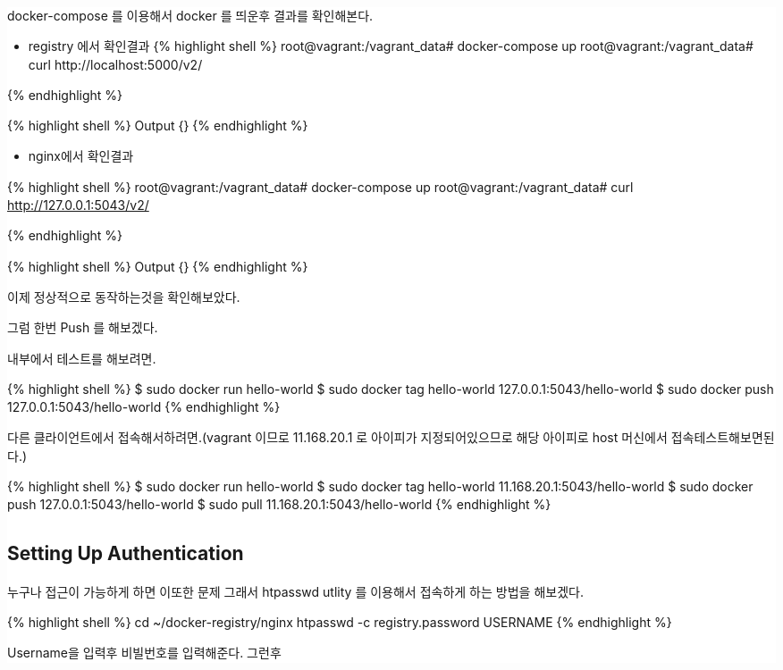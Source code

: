 docker-compose 를 이용해서 docker 를 띄운후 결과를 확인해본다.

- registry 에서 확인결과
{% highlight shell %}
root@vagrant:/vagrant_data# docker-compose up
root@vagrant:/vagrant_data# curl http://localhost:5000/v2/

{% endhighlight %}

{% highlight shell %}
Output
{}
{% endhighlight %}

- nginx에서 확인결과

{% highlight shell %}
root@vagrant:/vagrant_data# docker-compose up
root@vagrant:/vagrant_data# curl http://127.0.0.1:5043/v2/

{% endhighlight %}

{% highlight shell %}
Output
{}
{% endhighlight %}

이제 정상적으로 동작하는것을 확인해보았다.

그럼 한번 Push 를 해보겠다.

내부에서 테스트를 해보려면.

{% highlight shell %}
$ sudo docker run hello-world
$ sudo docker tag hello-world 127.0.0.1:5043/hello-world
$ sudo docker push 127.0.0.1:5043/hello-world
{% endhighlight %}

다른 클라이언트에서 접속해서하려면.(vagrant 이므로 11.168.20.1 로 아이피가 지정되어있으므로 해당 아이피로 host 머신에서 접속테스트해보면된다.)

{% highlight shell %}
$ sudo docker run hello-world
$ sudo docker tag hello-world 11.168.20.1:5043/hello-world
$ sudo docker push 127.0.0.1:5043/hello-world
$ sudo pull 11.168.20.1:5043/hello-world
{% endhighlight %}

## Setting Up Authentication
누구나 접근이 가능하게 하면 이또한 문제 그래서 htpasswd utlity 를 이용해서 접속하게 하는 방법을 해보겠다.


{% highlight shell %}
cd ~/docker-registry/nginx
htpasswd -c registry.password USERNAME
{% endhighlight %}

Username을 입력후 비빌번호를 입력해준다.
그런후 
